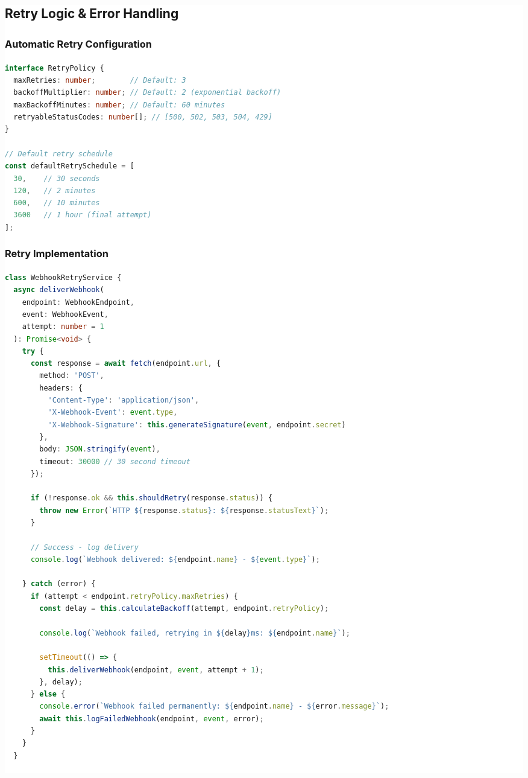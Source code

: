 ## Retry Logic & Error Handling

### Automatic Retry Configuration
```typescript
interface RetryPolicy {
  maxRetries: number;        // Default: 3
  backoffMultiplier: number; // Default: 2 (exponential backoff)
  maxBackoffMinutes: number; // Default: 60 minutes
  retryableStatusCodes: number[]; // [500, 502, 503, 504, 429]
}

// Default retry schedule
const defaultRetrySchedule = [
  30,    // 30 seconds
  120,   // 2 minutes  
  600,   // 10 minutes
  3600   // 1 hour (final attempt)
];
```

### Retry Implementation
```typescript
class WebhookRetryService {
  async deliverWebhook(
    endpoint: WebhookEndpoint, 
    event: WebhookEvent,
    attempt: number = 1
  ): Promise<void> {
    try {
      const response = await fetch(endpoint.url, {
        method: 'POST',
        headers: {
          'Content-Type': 'application/json',
          'X-Webhook-Event': event.type,
          'X-Webhook-Signature': this.generateSignature(event, endpoint.secret)
        },
        body: JSON.stringify(event),
        timeout: 30000 // 30 second timeout
      });
      
      if (!response.ok && this.shouldRetry(response.status)) {
        throw new Error(`HTTP ${response.status}: ${response.statusText}`);
      }
      
      // Success - log delivery
      console.log(`Webhook delivered: ${endpoint.name} - ${event.type}`);
      
    } catch (error) {
      if (attempt < endpoint.retryPolicy.maxRetries) {
        const delay = this.calculateBackoff(attempt, endpoint.retryPolicy);
        
        console.log(`Webhook failed, retrying in ${delay}ms: ${endpoint.name}`);
        
        setTimeout(() => {
          this.deliverWebhook(endpoint, event, attempt + 1);
        }, delay);
      } else {
        console.error(`Webhook failed permanently: ${endpoint.name} - ${error.message}`);
        await this.logFailedWebhook(endpoint, event, error);
      }
    }
  }
  
```